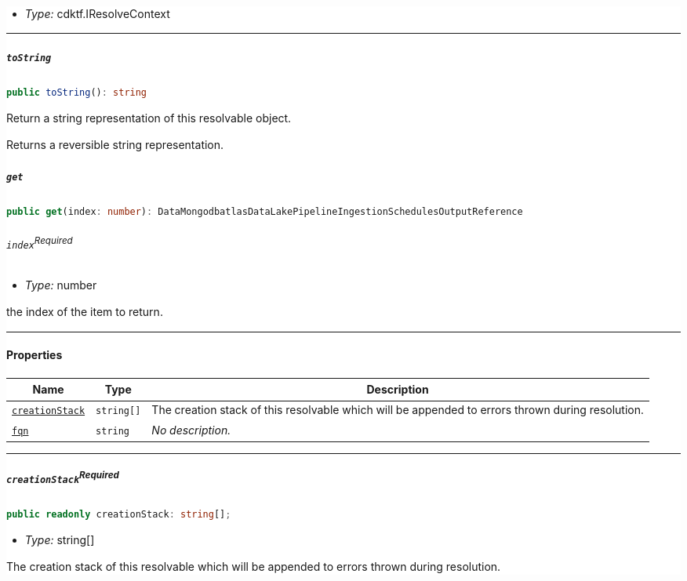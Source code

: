 - *Type:* cdktf.IResolveContext

---

##### `toString` <a name="toString" id="@cdktf/provider-mongodbatlas.dataMongodbatlasDataLakePipeline.DataMongodbatlasDataLakePipelineIngestionSchedulesList.toString"></a>

```typescript
public toString(): string
```

Return a string representation of this resolvable object.

Returns a reversible string representation.

##### `get` <a name="get" id="@cdktf/provider-mongodbatlas.dataMongodbatlasDataLakePipeline.DataMongodbatlasDataLakePipelineIngestionSchedulesList.get"></a>

```typescript
public get(index: number): DataMongodbatlasDataLakePipelineIngestionSchedulesOutputReference
```

###### `index`<sup>Required</sup> <a name="index" id="@cdktf/provider-mongodbatlas.dataMongodbatlasDataLakePipeline.DataMongodbatlasDataLakePipelineIngestionSchedulesList.get.parameter.index"></a>

- *Type:* number

the index of the item to return.

---


#### Properties <a name="Properties" id="Properties"></a>

| **Name** | **Type** | **Description** |
| --- | --- | --- |
| <code><a href="#@cdktf/provider-mongodbatlas.dataMongodbatlasDataLakePipeline.DataMongodbatlasDataLakePipelineIngestionSchedulesList.property.creationStack">creationStack</a></code> | <code>string[]</code> | The creation stack of this resolvable which will be appended to errors thrown during resolution. |
| <code><a href="#@cdktf/provider-mongodbatlas.dataMongodbatlasDataLakePipeline.DataMongodbatlasDataLakePipelineIngestionSchedulesList.property.fqn">fqn</a></code> | <code>string</code> | *No description.* |

---

##### `creationStack`<sup>Required</sup> <a name="creationStack" id="@cdktf/provider-mongodbatlas.dataMongodbatlasDataLakePipeline.DataMongodbatlasDataLakePipelineIngestionSchedulesList.property.creationStack"></a>

```typescript
public readonly creationStack: string[];
```

- *Type:* string[]

The creation stack of this resolvable which will be appended to errors thrown during resolution.
